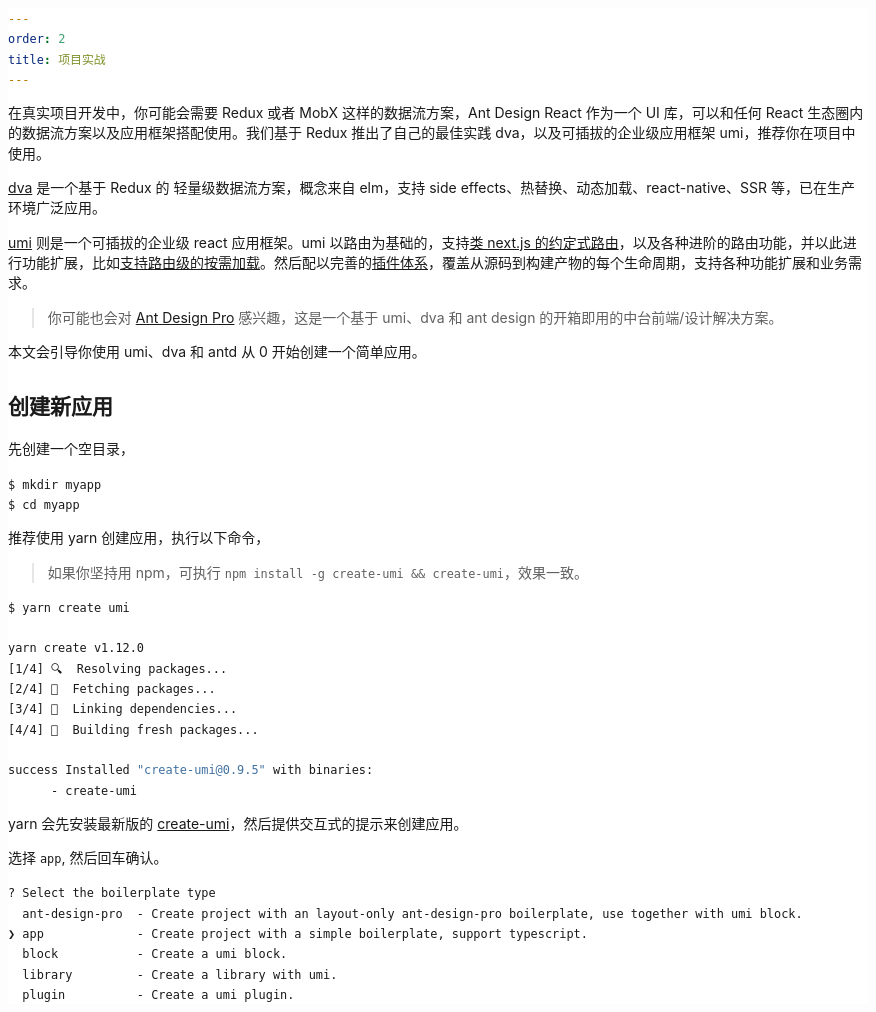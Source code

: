 ```yaml
---
order: 2
title: 项目实战
---
```


在真实项目开发中，你可能会需要 Redux 或者 MobX 这样的数据流方案，Ant Design React 作为一个 UI 库，可以和任何 React 生态圈内的数据流方案以及应用框架搭配使用。我们基于 Redux 推出了自己的最佳实践 dva，以及可插拔的企业级应用框架 umi，推荐你在项目中使用。

[dva](http://dvajs.com/) 是一个基于 Redux 的 轻量级数据流方案，概念来自 elm，支持 side effects、热替换、动态加载、react-native、SSR 等，已在生产环境广泛应用。

[umi](http://umijs.org/) 则是一个可插拔的企业级 react 应用框架。umi 以路由为基础的，支持[类 next.js 的约定式路由](https://umijs.org/zh/guide/router.html)，以及各种进阶的路由功能，并以此进行功能扩展，比如[支持路由级的按需加载](https://umijs.org/zh/plugin/umi-plugin-react.html#dynamicimport)。然后配以完善的[插件体系](https://umijs.org/zh/plugin/)，覆盖从源码到构建产物的每个生命周期，支持各种功能扩展和业务需求。

> 你可能也会对 [Ant Design Pro](https://pro.ant.design/) 感兴趣，这是一个基于 umi、dva 和 ant design 的开箱即用的中台前端/设计解决方案。

本文会引导你使用 umi、dva 和 antd 从 0 开始创建一个简单应用。

## 创建新应用

先创建一个空目录，

```bash
$ mkdir myapp
$ cd myapp
```

推荐使用 yarn 创建应用，执行以下命令，

> 如果你坚持用 npm，可执行 `npm install -g create-umi && create-umi`，效果一致。

```bash
$ yarn create umi

yarn create v1.12.0
[1/4] 🔍  Resolving packages...
[2/4] 🚚  Fetching packages...
[3/4] 🔗  Linking dependencies...
[4/4] 📃  Building fresh packages...

success Installed "create-umi@0.9.5" with binaries:
      - create-umi
```

yarn 会先安装最新版的 [create-umi](https://github.com/umijs/create-umi)，然后提供交互式的提示来创建应用。

选择 `app`, 然后回车确认。

```
? Select the boilerplate type 
  ant-design-pro  - Create project with an layout-only ant-design-pro boilerplate, use together with umi block. 
❯ app             - Create project with a simple boilerplate, support typescript. 
  block           - Create a umi block. 
  library         - Create a library with umi. 
  plugin          - Create a umi plugin. 
```
